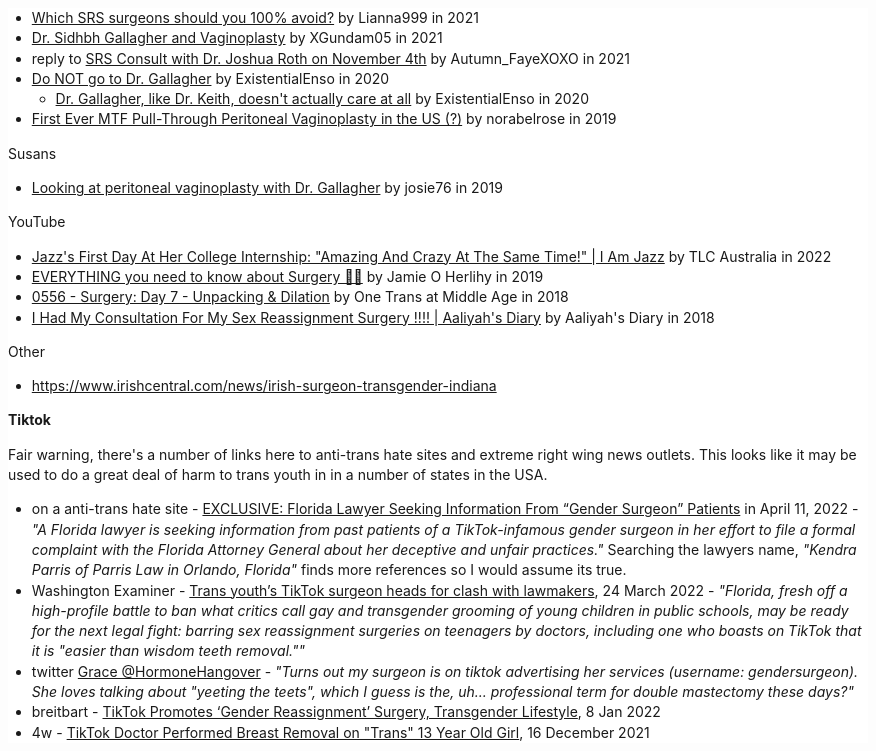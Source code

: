 * [Which SRS surgeons should you 100% avoid?](https://github.com/zp100/Transgender_Surgeries/blob/main/posts/r/Transgender_Surgeries/comments/rorbt9/which_srs_surgeons_should_you_100_avoid/content.html) by Lianna999 in 2021
* [Dr. Sidhbh Gallagher and Vaginoplasty](https://github.com/zp100/Transgender_Surgeries/blob/main/posts/r/Transgender_Surgeries/comments/oymmnp/dr_sidhbh_gallagher_and_vaginoplasty/content.html) by XGundam05 in 2021
* reply to [SRS Consult with Dr. Joshua Roth on November 4th](https://github.com/zp100/Transgender_Surgeries/blob/main/posts/r/Transgender_Surgeries/comments/jhdq6y/srs_consult_with_dr_joshua_roth_on_november_4th/content.html#gdmd5fy) by Autumn_FayeXOXO in 2021
* [Do NOT go to Dr. Gallagher](https://github.com/zp100/Transgender_Surgeries/blob/main/posts/r/Transgender_Surgeries/comments/kmn6d0/do_not_go_to_dr_gallagher/content.html) by ExistentialEnso
in 2020
    * [Dr. Gallagher, like Dr. Keith, doesn't actually care at all](https://github.com/zp100/Transgender_Surgeries/blob/main/posts/r/Transgender_Surgeries/comments/kko2jq/dr_gallagher_like_dr_keith_doesnt_actually_care/content.html) by ExistentialEnso in 2020
* [First Ever MTF Pull-Through Peritoneal Vaginoplasty in the US (?)](https://github.com/zp100/Transgender_Surgeries/blob/main/posts/r/Transgender_Surgeries/comments/cot4eg/first_ever_mtf_pullthrough_peritoneal/content.html) by norabelrose in 2019

Susans

* [Looking at peritoneal vaginoplasty with Dr. Gallagher](https://www.susans.org/forums/index.php/topic,244637.0.html) by josie76 in 2019

YouTube

* [Jazz's First Day At Her College Internship: "Amazing And Crazy At The Same Time!" | I Am Jazz](https://www.youtube.com/watch?v=RmYDhNrebLs) by
TLC Australia in 2022
* [EVERYTHING you need to know about Surgery 🏳️‍🌈](https://www.youtube.com/watch?v=_rihEoVz8Tk) by Jamie O Herlihy in 2019
* [0556 - Surgery: Day 7 - Unpacking & Dilation](https://www.youtube.com/watch?v=ab-2IRq5Oiw) by One Trans at Middle Age in 2018
* [I Had My Consultation For My Sex Reassignment Surgery !!!! | Aaliyah's Diary](https://www.youtube.com/watch?v=9EOQXEFgCq8) by Aaliyah's Diary in 2018

Other

* https://www.irishcentral.com/news/irish-surgeon-transgender-indiana

**Tiktok**

Fair warning, there's a number of links here to anti-trans hate sites and extreme right wing news outlets. This looks like it may be used to do a great deal of harm to trans youth in in a number of states in the USA.

* on a anti-trans hate site - [EXCLUSIVE: Florida Lawyer Seeking Information From “Gender Surgeon” Patients](https://reduxx.info/exclusive-florida-lawyer-seeking-information-from-gender-surgeon-patients/) in April 11, 2022 - *"A Florida lawyer is seeking information from past patients of a TikTok-infamous gender surgeon in her effort to file a formal complaint with the Florida Attorney General about her deceptive and unfair practices."* Searching the lawyers name, *"Kendra Parris of Parris Law in Orlando, Florida"* finds more references so I would assume its true.
* Washington Examiner - [Trans youth’s TikTok surgeon heads for clash with lawmakers](https://www.washingtonexaminer.com/restoring-america/community-family/trans-youths-tiktok-surgeon-heads-for-clash-with-lawmakers), 24 March 2022 - *"Florida, fresh off a high-profile battle to ban what critics call gay and transgender grooming of young children in public schools, may be ready for the next legal fight: barring sex reassignment surgeries on teenagers by doctors, including one who boasts on TikTok that it is "easier than wisdom teeth removal.""*
* twitter [Grace @HormoneHangover](https://twitter.com/hormonehangover/status/1360596992427249667?lang=en) - *"Turns out my surgeon is on tiktok advertising her services (username: gendersurgeon). She loves talking about "yeeting the teets", which I guess is the, uh... professional term for double mastectomy these days?"*
* breitbart - [TikTok Promotes ‘Gender Reassignment’ Surgery, Transgender Lifestyle](https://www.breitbart.com/politics/2022/01/08/ttiktok-promotes-gender-reassignment-surgery-transgender-lifestyle/), 8 Jan 2022
* 4w - [TikTok Doctor Performed Breast Removal on "Trans" 13 Year Old Girl](https://4w.pub/tiktok-gender-doctor-per-breast-removal-on-13-year-old-girl/), 16 December 2021
